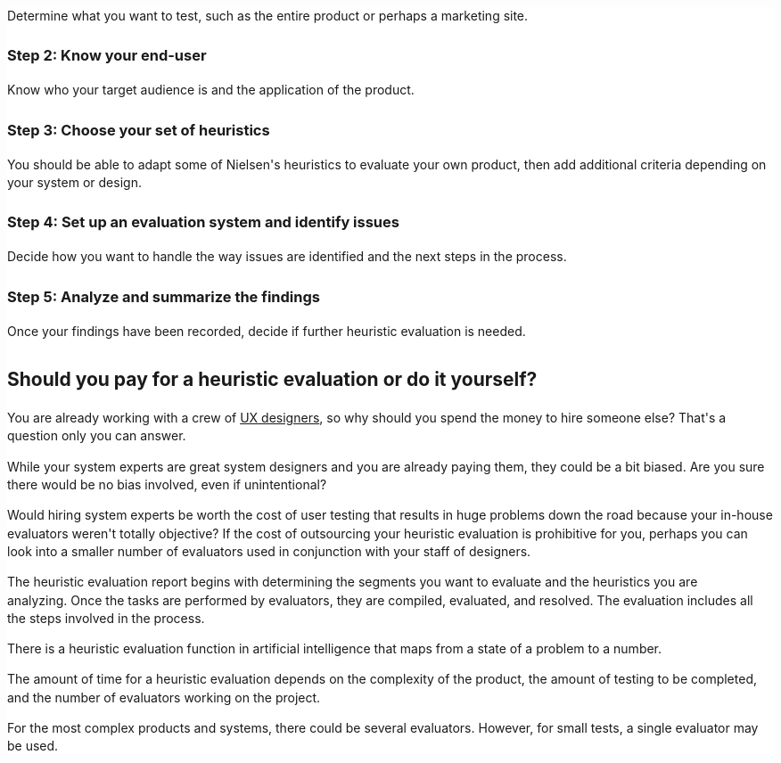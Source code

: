 Determine what you want to test, such as the entire product or perhaps a marketing site.

### Step 2: Know your end-user 

Know who your target audience is and the application of the product.

### Step 3: Choose your set of heuristics

You should be able to adapt some of Nielsen's heuristics to evaluate your own product, then add additional criteria depending on your system or design.

### Step 4: Set up an evaluation system and identify issues

Decide how you want to handle the way issues are identified and the next steps in the process.

### Step 5: Analyze and summarize the findings

Once your findings have been recorded, decide if further heuristic evaluation is needed.

## Should you pay for a heuristic evaluation or do it yourself?

You are already working with a crew of [UX designers](https://dovetail.com/ux/what-does-a-ux-designer-do/), so why should you spend the money to hire someone else? That's a question only you can answer.  

While your system experts are great system designers and you are already paying them, they could be a bit biased. Are you sure there would be no bias involved, even if unintentional?

Would hiring system experts be worth the cost of user testing that results in huge problems down the road because your in-house evaluators weren't totally objective? If the cost of outsourcing your heuristic evaluation is prohibitive for you, perhaps you can look into a smaller number of evaluators used in conjunction with your staff of designers.

The heuristic evaluation report begins with determining the segments you want to evaluate and the heuristics you are analyzing. Once the tasks are performed by evaluators, they are compiled, evaluated, and resolved. The evaluation includes all the steps involved in the process. 

There is a heuristic evaluation function in artificial intelligence that maps from a state of a problem to a number.

The amount of time for a heuristic evaluation depends on the complexity of the product, the amount of testing to be completed, and the number of evaluators working on the project.

For the most complex products and systems, there could be several evaluators. However, for small tests, a single evaluator may be used.